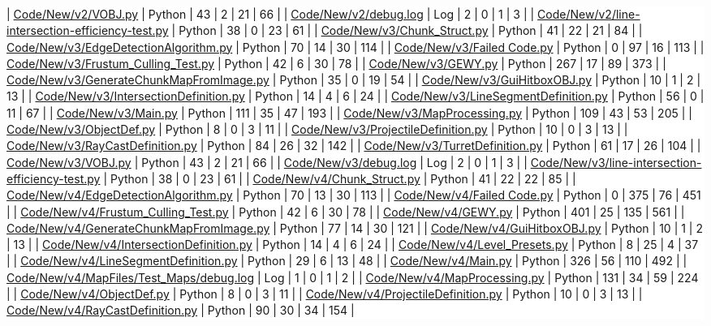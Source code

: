 | [Code/New/v2/VOBJ.py](/Code/New/v2/VOBJ.py) | Python | 43 | 2 | 21 | 66 |
| [Code/New/v2/debug.log](/Code/New/v2/debug.log) | Log | 2 | 0 | 1 | 3 |
| [Code/New/v2/line-intersection-efficiency-test.py](/Code/New/v2/line-intersection-efficiency-test.py) | Python | 38 | 0 | 23 | 61 |
| [Code/New/v3/Chunk_Struct.py](/Code/New/v3/Chunk_Struct.py) | Python | 41 | 22 | 21 | 84 |
| [Code/New/v3/EdgeDetectionAlgorithm.py](/Code/New/v3/EdgeDetectionAlgorithm.py) | Python | 70 | 14 | 30 | 114 |
| [Code/New/v3/Failed Code.py](/Code/New/v3/Failed%20Code.py) | Python | 0 | 97 | 16 | 113 |
| [Code/New/v3/Frustum_Culling_Test.py](/Code/New/v3/Frustum_Culling_Test.py) | Python | 42 | 6 | 30 | 78 |
| [Code/New/v3/GEWY.py](/Code/New/v3/GEWY.py) | Python | 267 | 17 | 89 | 373 |
| [Code/New/v3/GenerateChunkMapFromImage.py](/Code/New/v3/GenerateChunkMapFromImage.py) | Python | 35 | 0 | 19 | 54 |
| [Code/New/v3/GuiHitboxOBJ.py](/Code/New/v3/GuiHitboxOBJ.py) | Python | 10 | 1 | 2 | 13 |
| [Code/New/v3/IntersectionDefinition.py](/Code/New/v3/IntersectionDefinition.py) | Python | 14 | 4 | 6 | 24 |
| [Code/New/v3/LineSegmentDefinition.py](/Code/New/v3/LineSegmentDefinition.py) | Python | 56 | 0 | 11 | 67 |
| [Code/New/v3/Main.py](/Code/New/v3/Main.py) | Python | 111 | 35 | 47 | 193 |
| [Code/New/v3/MapProcessing.py](/Code/New/v3/MapProcessing.py) | Python | 109 | 43 | 53 | 205 |
| [Code/New/v3/ObjectDef.py](/Code/New/v3/ObjectDef.py) | Python | 8 | 0 | 3 | 11 |
| [Code/New/v3/ProjectileDefinition.py](/Code/New/v3/ProjectileDefinition.py) | Python | 10 | 0 | 3 | 13 |
| [Code/New/v3/RayCastDefinition.py](/Code/New/v3/RayCastDefinition.py) | Python | 84 | 26 | 32 | 142 |
| [Code/New/v3/TurretDefinition.py](/Code/New/v3/TurretDefinition.py) | Python | 61 | 17 | 26 | 104 |
| [Code/New/v3/VOBJ.py](/Code/New/v3/VOBJ.py) | Python | 43 | 2 | 21 | 66 |
| [Code/New/v3/debug.log](/Code/New/v3/debug.log) | Log | 2 | 0 | 1 | 3 |
| [Code/New/v3/line-intersection-efficiency-test.py](/Code/New/v3/line-intersection-efficiency-test.py) | Python | 38 | 0 | 23 | 61 |
| [Code/New/v4/Chunk_Struct.py](/Code/New/v4/Chunk_Struct.py) | Python | 41 | 22 | 22 | 85 |
| [Code/New/v4/EdgeDetectionAlgorithm.py](/Code/New/v4/EdgeDetectionAlgorithm.py) | Python | 70 | 13 | 30 | 113 |
| [Code/New/v4/Failed Code.py](/Code/New/v4/Failed%20Code.py) | Python | 0 | 375 | 76 | 451 |
| [Code/New/v4/Frustum_Culling_Test.py](/Code/New/v4/Frustum_Culling_Test.py) | Python | 42 | 6 | 30 | 78 |
| [Code/New/v4/GEWY.py](/Code/New/v4/GEWY.py) | Python | 401 | 25 | 135 | 561 |
| [Code/New/v4/GenerateChunkMapFromImage.py](/Code/New/v4/GenerateChunkMapFromImage.py) | Python | 77 | 14 | 30 | 121 |
| [Code/New/v4/GuiHitboxOBJ.py](/Code/New/v4/GuiHitboxOBJ.py) | Python | 10 | 1 | 2 | 13 |
| [Code/New/v4/IntersectionDefinition.py](/Code/New/v4/IntersectionDefinition.py) | Python | 14 | 4 | 6 | 24 |
| [Code/New/v4/Level_Presets.py](/Code/New/v4/Level_Presets.py) | Python | 8 | 25 | 4 | 37 |
| [Code/New/v4/LineSegmentDefinition.py](/Code/New/v4/LineSegmentDefinition.py) | Python | 29 | 6 | 13 | 48 |
| [Code/New/v4/Main.py](/Code/New/v4/Main.py) | Python | 326 | 56 | 110 | 492 |
| [Code/New/v4/MapFiles/Test_Maps/debug.log](/Code/New/v4/MapFiles/Test_Maps/debug.log) | Log | 1 | 0 | 1 | 2 |
| [Code/New/v4/MapProcessing.py](/Code/New/v4/MapProcessing.py) | Python | 131 | 34 | 59 | 224 |
| [Code/New/v4/ObjectDef.py](/Code/New/v4/ObjectDef.py) | Python | 8 | 0 | 3 | 11 |
| [Code/New/v4/ProjectileDefinition.py](/Code/New/v4/ProjectileDefinition.py) | Python | 10 | 0 | 3 | 13 |
| [Code/New/v4/RayCastDefinition.py](/Code/New/v4/RayCastDefinition.py) | Python | 90 | 30 | 34 | 154 |